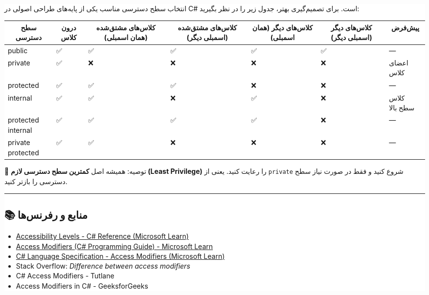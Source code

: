 انتخاب سطح دسترسی مناسب یکی از پایه‌های طراحی اصولی در C# است. برای تصمیم‌گیری بهتر، جدول زیر را در نظر بگیرید:

| سطح دسترسی | درون کلاس | کلاس‌های مشتق‌شده (همان اسمبلی) | کلاس‌های مشتق‌شده (اسمبلی دیگر) | کلاس‌های دیگر (همان اسمبلی) | کلاس‌های دیگر (اسمبلی دیگر) | پیش‌فرض |
|------------|-----------|--------------------------------|--------------------------------|-----------------------------|-----------------------------|----------|
| public     | ✅        | ✅                             | ✅                             | ✅                          | ✅                          | —        |
| private    | ✅        | ❌                             | ❌                             | ❌                          | ❌                          | اعضای کلاس |
| protected  | ✅        | ✅                             | ✅                             | ❌                          | ❌                          | —        |
| internal   | ✅        | ✅                             | ❌                             | ✅                          | ❌                          | کلاس سطح بالا |
| protected internal | ✅ | ✅                           | ✅                             | ✅                          | ❌                          | —        |
| private protected | ✅  | ✅                             | ❌                             | ❌                          | ❌                          | —        |

📌 توصیه: همیشه اصل **کمترین سطح دسترسی لازم (Least Privilege)** را رعایت کنید. یعنی از `private` شروع کنید و فقط در صورت نیاز سطح دسترسی را بازتر کنید.

---

## 📚 منابع و رفرنس‌ها

- [Accessibility Levels - C# Reference (Microsoft Learn)](https://learn.microsoft.com/en-us/dotnet/csharp/language-reference/keywords/accessibility-levels)  
- [Access Modifiers (C# Programming Guide) - Microsoft Learn](https://learn.microsoft.com/en-us/dotnet/csharp/programming-guide/classes-and-structs/access-modifiers)  
- [C# Language Specification - Access Modifiers (Microsoft Learn)](https://learn.microsoft.com/en-us/dotnet/csharp/language-reference/language-specification/classes#accessibility)  
- Stack Overflow: *Difference between access modifiers*  
- C# Access Modifiers - Tutlane  
- Access Modifiers in C# - GeeksforGeeks  
